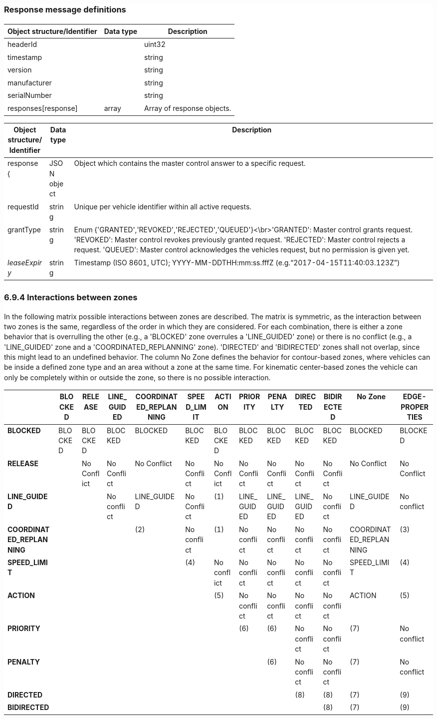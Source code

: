 
### Response message definitions

Object structure/Identifier | Data type | Description
| --- | --- | --- |
|headerId | | uint32 | Header ID of the message.<br> The headerId is defined per topic and incremented by 1 with each sent (but not necessarily received) message.
|timestamp | | string | Timestamp (ISO 8601, UTC); YYYY-MM-DDTHH:mm:ss.fffZ (e.g., "2017-04-15T11:40:03.123Z").
|version | | string | Version of the protocol [Major].[Minor].[Patch] (e.g., 1.3.2).
|manufacturer | | string | Manufacturer of the AGV.
|serialNumber | | string | Serial number of the AGV.
|responses[response] | array | Array of response objects. |


Object structure/Identifier | Data type | Description
| --- | --- | --- |
| response <br> { | JSON object | Object which contains the master control answer to a specific request. |
| requestId | string | Unique per vehicle identifier within all active requests. |
| grantType | string | Enum {'GRANTED','REVOKED','REJECTED','QUEUED'}<\br>'GRANTED': Master control grants request. 'REVOKED': Master control revokes previously granted request. 'REJECTED': Master control rejects a request. 'QUEUED': Master control acknowledges the vehicles request, but no permission is given yet.|
| *leaseExpiry* | string | Timestamp (ISO 8601, UTC); YYYY-MM-DDTHH:mm:ss.fffZ (e.g.“2017-04-15T11:40:03.123Z”)


### 6.9.4 Interactions between zones

In the following matrix possible interactions between zones are described. The matrix is symmetric, as the interaction between two zones is the same, regardless of the order in which they are considered. For each combination, there is either a zone behavior that is overrulling the other (e.g., a 'BLOCKED' zone overrules a 'LINE_GUIDED' zone) or there is no conflict (e.g., a 'LINE_GUIDED' zone and a 'COORDINATED_REPLANNING' zone). 'DIRECTED' and 'BIDIRECTED' zones shall not overlap, since this might lead to an undefined behavior. The column No Zone defines the behavior for contour-based zones, where vehicles can be inside a defined zone type and an area without a zone at the same time. For kinematic center-based zones the vehicle can only be completely within or outside the zone, so there is no possible interaction.

| |**BLOCKED**|**RELEASE**|**LINE_GUIDED**|**COORDINATED_REPLANNING**|**SPEED_LIMIT**|**ACTION**|**PRIORITY**|**PENALTY**|**DIRECTED**|**BIDIRECTED**|**No Zone**|**EDGE-PROPERTIES**
---|---|---|---|---|---|---|---|---|---|---|---|---
**BLOCKED**|BLOCKED|BLOCKED|BLOCKED|BLOCKED|BLOCKED|BLOCKED|BLOCKED|BLOCKED|BLOCKED|BLOCKED|BLOCKED|BLOCKED|
**RELEASE**||No Conflict|No Conflict|No Conflict|No Conflict|No Conflict|No Conflict|No Conflict|No Conflict|No Conflict|No Conflict|No Conflict
**LINE_GUIDED**|||No conflict|LINE_GUIDED|No Conflict| (1) |LINE_GUIDED|LINE_GUIDED|LINE_GUIDED|No conflict|LINE_GUIDED|No conflict
**COORDINATED_REPLANNING**||||(2)|No conflict|(1)|No conflict|No conflict|No conflict|No conflict|COORDINATED_REPLANNING|(3)
**SPEED_LIMIT** |||||(4)|No conflict|No conflict|No conflict|No conflict|No conflict|SPEED_LIMIT|(4)
**ACTION** ||||||(5)|No conflict|No conflict|No conflict|No conflict|ACTION|(5)
**PRIORITY** |||||||(6)|(6)|No conflict|No conflict|(7)|No conflict
**PENALTY** ||||||||(6)|No conflict|No conflict|(7)|No conflict
**DIRECTED** |||||||||(8)|(8)|(7)|(9)
**BIDIRECTED** ||||||||||(8)|(7)|(9)
